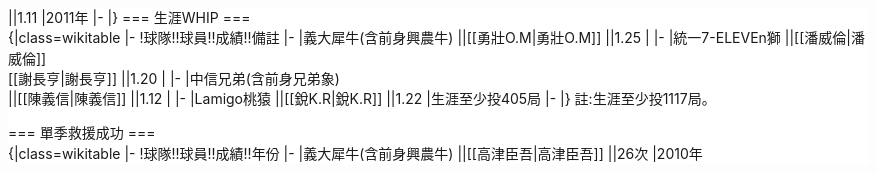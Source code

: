 ||1.11
|2011年
|-
|}
===  生涯WHIP ===  
{|class=wikitable
|-
!球隊!!球員!!成績!!備註
|-
|義大犀牛(含前身興農牛)
||[[勇壯O.M|勇壯O.M]]
||1.25
|
|-
|統一7-ELEVEn獅
||[[潘威倫|潘威倫]]<br/>[[謝長亨|謝長亨]]
||1.20
|
|-
|中信兄弟(含前身兄弟象)  
||[[陳義信|陳義信]]
||1.12
|
|-
|Lamigo桃猿
||[[銳K.R|銳K.R]]
||1.22
|生涯至少投405局
|-
|}
註:生涯至少投1117局。

===  單季救援成功 ===  
{|class=wikitable
|-
!球隊!!球員!!成績!!年份
|-
|義大犀牛(含前身興農牛)
||[[高津臣吾|高津臣吾]]
||26次
|2010年